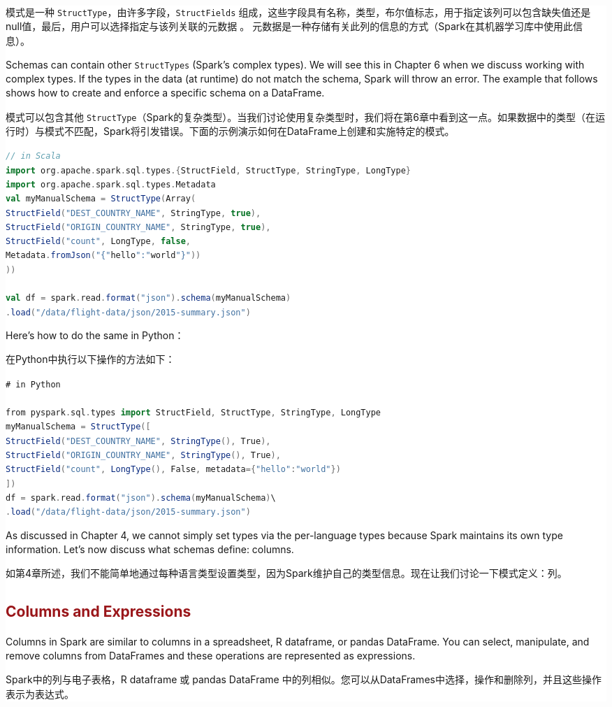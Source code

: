 模式是一种 `StructType`，由许多字段，`StructFields` 组成，这些字段具有名称，类型，布尔值标志，用于指定该列可以包含缺失值还是null值，最后，用户可以选择指定与该列关联的元数据 。 元数据是一种存储有关此列的信息的方式（Spark在其机器学习库中使用此信息）。

Schemas can contain other `StructTypes` (Spark’s complex types). We will see this in Chapter 6 when we discuss working with complex types. If the types in the data (at runtime) do not match the schema, Spark will throw an error. The example that follows shows how to create and enforce a specific schema on a DataFrame.

模式可以包含其他 `StructType`（Spark的复杂类型）。当我们讨论使用复杂类型时，我们将在第6章中看到这一点。如果数据中的类型（在运行时）与模式不匹配，Spark将引发错误。下面的示例演示如何在DataFrame上创建和实施特定的模式。

```scala
// in Scala
import org.apache.spark.sql.types.{StructField, StructType, StringType, LongType}
import org.apache.spark.sql.types.Metadata
val myManualSchema = StructType(Array(
StructField("DEST_COUNTRY_NAME", StringType, true),
StructField("ORIGIN_COUNTRY_NAME", StringType, true),
StructField("count", LongType, false,
Metadata.fromJson("{"hello":"world"}"))
))

val df = spark.read.format("json").schema(myManualSchema)
.load("/data/flight-data/json/2015-summary.json")
```

Here’s how to do the same in Python：

在Python中执行以下操作的方法如下：

```scala
# in Python

from pyspark.sql.types import StructField, StructType, StringType, LongType
myManualSchema = StructType([
StructField("DEST_COUNTRY_NAME", StringType(), True),
StructField("ORIGIN_COUNTRY_NAME", StringType(), True),
StructField("count", LongType(), False, metadata={"hello":"world"})
])
df = spark.read.format("json").schema(myManualSchema)\
.load("/data/flight-data/json/2015-summary.json")
```

As discussed in Chapter 4, we cannot simply set types via the per-language types because Spark maintains its own type information. Let’s now discuss what schemas define: columns.

如第4章所述，我们不能简单地通过每种语言类型设置类型，因为Spark维护自己的类型信息。现在让我们讨论一下模式定义：列。

## <font color="#9a161a">Columns and Expressions</font>

Columns in Spark are similar to columns in a spreadsheet, R dataframe, or pandas DataFrame. You can select, manipulate, and remove columns from DataFrames and these operations are represented as expressions.

Spark中的列与电子表格，R dataframe 或 pandas DataFrame 中的列相似。您可以从DataFrames中选择，操作和删除列，并且这些操作表示为表达式。
